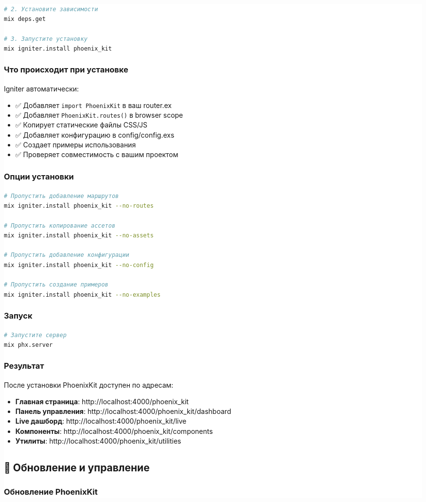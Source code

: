 ```bash
# 2. Установите зависимости
mix deps.get

# 3. Запустите установку
mix igniter.install phoenix_kit
```

### Что происходит при установке

Igniter автоматически:
- ✅ Добавляет `import PhoenixKit` в ваш router.ex
- ✅ Добавляет `PhoenixKit.routes()` в browser scope
- ✅ Копирует статические файлы CSS/JS
- ✅ Добавляет конфигурацию в config/config.exs
- ✅ Создает примеры использования
- ✅ Проверяет совместимость с вашим проектом

### Опции установки

```bash
# Пропустить добавление маршрутов
mix igniter.install phoenix_kit --no-routes

# Пропустить копирование ассетов
mix igniter.install phoenix_kit --no-assets

# Пропустить добавление конфигурации
mix igniter.install phoenix_kit --no-config

# Пропустить создание примеров
mix igniter.install phoenix_kit --no-examples
```

### Запуск

```bash
# Запустите сервер
mix phx.server
```

### Результат

После установки PhoenixKit доступен по адресам:
- **Главная страница**: http://localhost:4000/phoenix_kit
- **Панель управления**: http://localhost:4000/phoenix_kit/dashboard
- **Live дашборд**: http://localhost:4000/phoenix_kit/live
- **Компоненты**: http://localhost:4000/phoenix_kit/components
- **Утилиты**: http://localhost:4000/phoenix_kit/utilities

## 🔄 Обновление и управление

### Обновление PhoenixKit
